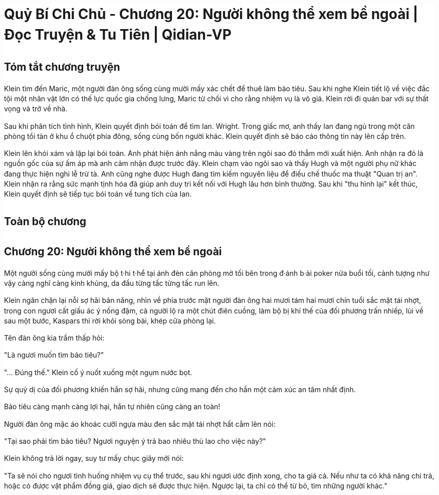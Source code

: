 # Quỷ Bí Chi Chủ - Chương 20: Người không thể xem bề ngoài | Đọc Truyện & Tu Tiên | Qidian-VP



## Tóm tắt chương truyện

Klein tìm đến Maric, một người đàn ông sống cùng mười mấy xác chết để thuê làm bảo tiêu. Sau khi nghe Klein tiết lộ về việc đắc tội một nhân vật lớn có thế lực quốc gia chống lưng, Maric từ chối vì cho rằng nhiệm vụ là vô giá. Klein rời đi quán bar với sự thất vọng và trở về nhà.

Sau khi phân tích tình hình, Klein quyết định bói toán để tìm Ian. Wright. Trong giấc mơ, anh thấy Ian đang ngủ trong một căn phòng tồi tàn ở khu ổ chuột phía đông, sống cùng bốn người khác. Klein quyết định sẽ báo cáo thông tin này lên cấp trên.

Klein lên khói xám và lặp lại bói toán. Anh phát hiện ánh nắng màu vàng trên ngôi sao đỏ thẫm mới xuất hiện. Anh nhận ra đó là nguồn gốc của sự ấm áp mà anh cảm nhận được trước đây. Klein chạm vào ngôi sao và thấy Hugh và một người phụ nữ khác đang thực hiện nghi lễ trừ tà. Anh cũng nghe được Hugh đang tìm kiếm nguyên liệu để điều chế thuốc ma thuật "Quan trị an". Klein nhận ra rằng sức mạnh tịnh hóa đã giúp anh duy trì kết nối với Hugh lâu hơn bình thường. Sau khi "thu hình lại" kết thúc, Klein quyết định sẽ tiếp tục bói toán về tung tích của Ian.


## Toàn bộ chương

## Chương 20: Người không thể xem bề ngoài

Một người sống cùng mười mấy bộ t·hi t·hể tại ánh đèn căn phòng mờ tối bên trong đ·ánh b·ài poker nửa buổi tối, cảnh tượng như vậy càng nghĩ càng kinh khủng, da đầu từng tấc từng tấc run lên.

Klein ngăn chặn lại nỗi sợ hãi bản năng, nhìn về phía trước mặt người đàn ông hai mươi tám hai mươi chín tuổi sắc mặt tái nhợt, trong con ngươi cất giấu ác ý nồng đậm, cả người lộ ra một chút điên cuồng, làm bộ bị khí thế của đối phương trấn nhiếp, lùi về sau một bước, Kaspars thì rời khỏi sòng bài, khép cửa phòng lại.

Tên đàn ông kia trầm thấp hỏi:

"Là ngươi muốn tìm bảo tiêu?"

"... Đúng thế." Klein cố ý nuốt xuống một ngụm nước bọt.

Sự quỷ dị của đối phương khiến hắn sợ hãi, nhưng cũng mang đến cho hắn một cảm xúc an tâm nhất định.

Bảo tiêu càng mạnh càng lợi hại, hắn tự nhiên cũng càng an toàn!

Người đàn ông mặc áo khoác cưỡi ngựa màu đen sắc mặt tái nhợt hất cằm lên nói:

"Tại sao phải tìm bảo tiêu? Ngươi nguyện ý trả bao nhiêu thù lao cho việc này?"

Klein không trả lời ngay, suy tư mấy chục giây mới nói:

"Ta sẽ nói cho ngươi tình huống nhiệm vụ cụ thể trước, sau khi ngươi ước định xong, cho ta giá cả. Nếu như ta có khả năng chi trả, hoặc có được vật phẩm đồng giá, giao dịch sẽ được thực hiện. Ngược lại, ta chỉ có thể từ bỏ, tìm những người khác."

